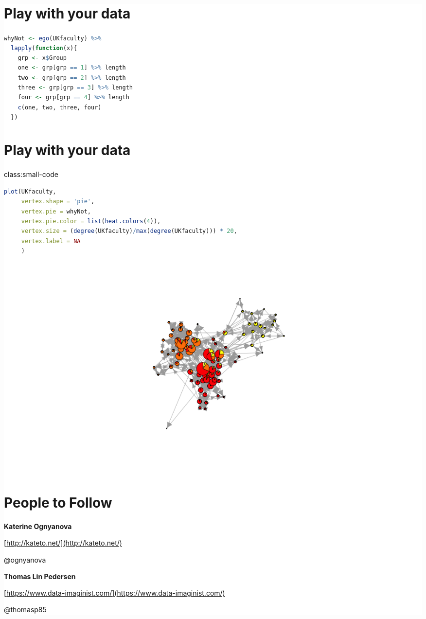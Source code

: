 
Play with your data
====

```r
whyNot <- ego(UKfaculty) %>%
  lapply(function(x){
    grp <- x$Group
    one <- grp[grp == 1] %>% length
    two <- grp[grp == 2] %>% length
    three <- grp[grp == 3] %>% length
    four <- grp[grp == 4] %>% length
    c(one, two, three, four)
  })
```

Play with your data
===
class:small-code

```r
plot(UKfaculty,
     vertex.shape = 'pie',
     vertex.pie = whyNot,
     vertex.pie.color = list(heat.colors(4)),
     vertex.size = (degree(UKfaculty)/max(degree(UKfaculty))) * 20,
     vertex.label = NA
     )
```

![plot of chunk unnamed-chunk-19](part_4_slides-figure/unnamed-chunk-19-1.png)

People to Follow
=====

**Katerine Ognyanova**

[http://kateto.net/](http://kateto.net/)

@ognyanova



**Thomas Lin Pedersen** 

[https://www.data-imaginist.com/](https://www.data-imaginist.com/)

@thomasp85

